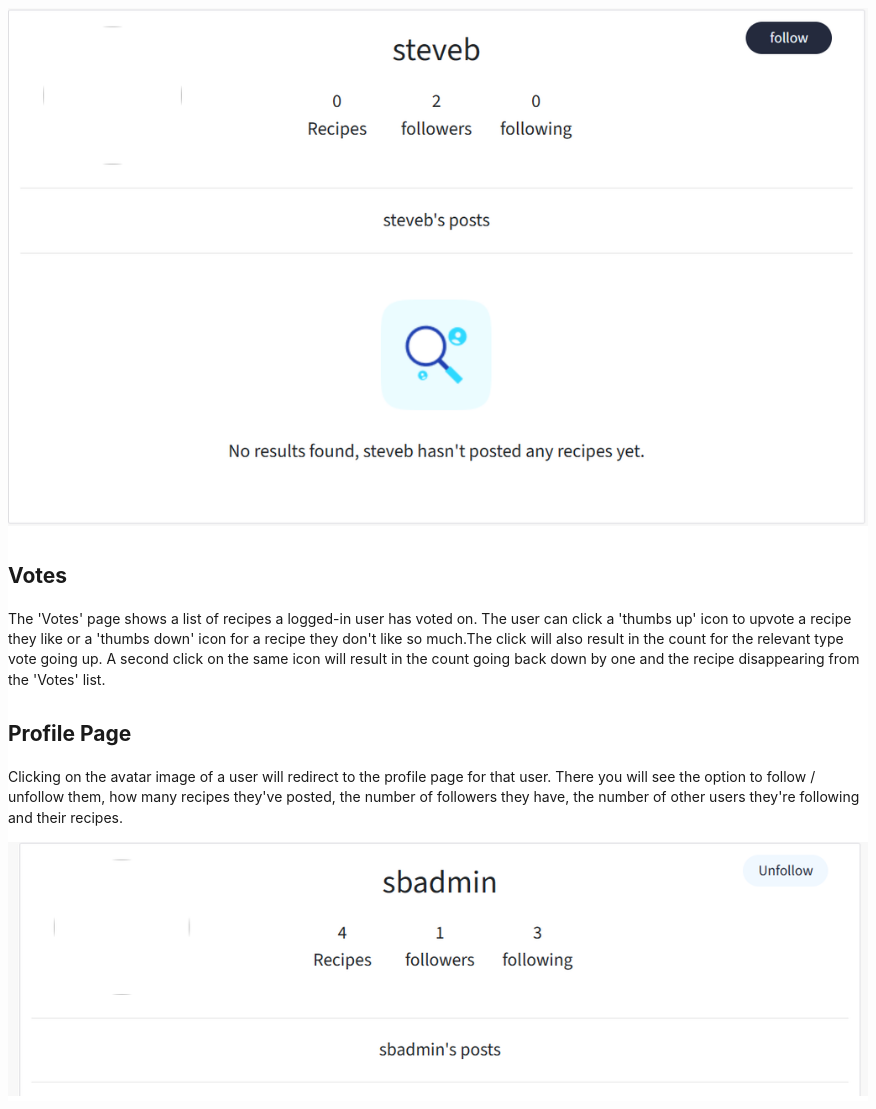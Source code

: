 ![No Results](images/no-results.png)

## Votes

The 'Votes' page shows a list of recipes a logged-in user has voted on. The user can click a 'thumbs up' icon to upvote a recipe they like or a 'thumbs down' icon for a recipe they don't like so much.The click will also result in the count for the relevant type vote going up. A second click on the same icon will result in the count going back down by one and the recipe disappearing from the 'Votes' list.

## Profile Page

Clicking on the avatar image of a user will redirect to the profile page for that user. There you will see the option to follow / unfollow them, how many recipes they've posted, the number of followers they have, the number of other users they're following and their recipes.

![User Profile](images/user-profile.png)
